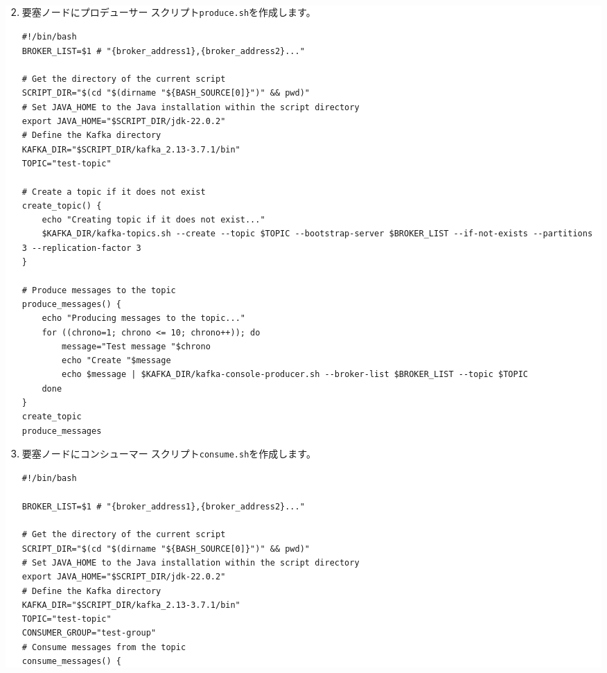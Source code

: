 2.  要塞ノードにプロデューサー スクリプト`produce.sh`を作成します。

    ```shell
    #!/bin/bash
    BROKER_LIST=$1 # "{broker_address1},{broker_address2}..."

    # Get the directory of the current script
    SCRIPT_DIR="$(cd "$(dirname "${BASH_SOURCE[0]}")" && pwd)"
    # Set JAVA_HOME to the Java installation within the script directory
    export JAVA_HOME="$SCRIPT_DIR/jdk-22.0.2"
    # Define the Kafka directory
    KAFKA_DIR="$SCRIPT_DIR/kafka_2.13-3.7.1/bin"
    TOPIC="test-topic"

    # Create a topic if it does not exist
    create_topic() {
        echo "Creating topic if it does not exist..."
        $KAFKA_DIR/kafka-topics.sh --create --topic $TOPIC --bootstrap-server $BROKER_LIST --if-not-exists --partitions 3 --replication-factor 3
    }

    # Produce messages to the topic
    produce_messages() {
        echo "Producing messages to the topic..."
        for ((chrono=1; chrono <= 10; chrono++)); do
            message="Test message "$chrono
            echo "Create "$message
            echo $message | $KAFKA_DIR/kafka-console-producer.sh --broker-list $BROKER_LIST --topic $TOPIC
        done
    }
    create_topic
    produce_messages 
    ```

3.  要塞ノードにコンシューマー スクリプト`consume.sh`を作成します。

    ```shell
    #!/bin/bash

    BROKER_LIST=$1 # "{broker_address1},{broker_address2}..."

    # Get the directory of the current script
    SCRIPT_DIR="$(cd "$(dirname "${BASH_SOURCE[0]}")" && pwd)"
    # Set JAVA_HOME to the Java installation within the script directory
    export JAVA_HOME="$SCRIPT_DIR/jdk-22.0.2"
    # Define the Kafka directory
    KAFKA_DIR="$SCRIPT_DIR/kafka_2.13-3.7.1/bin"
    TOPIC="test-topic"
    CONSUMER_GROUP="test-group"
    # Consume messages from the topic
    consume_messages() {